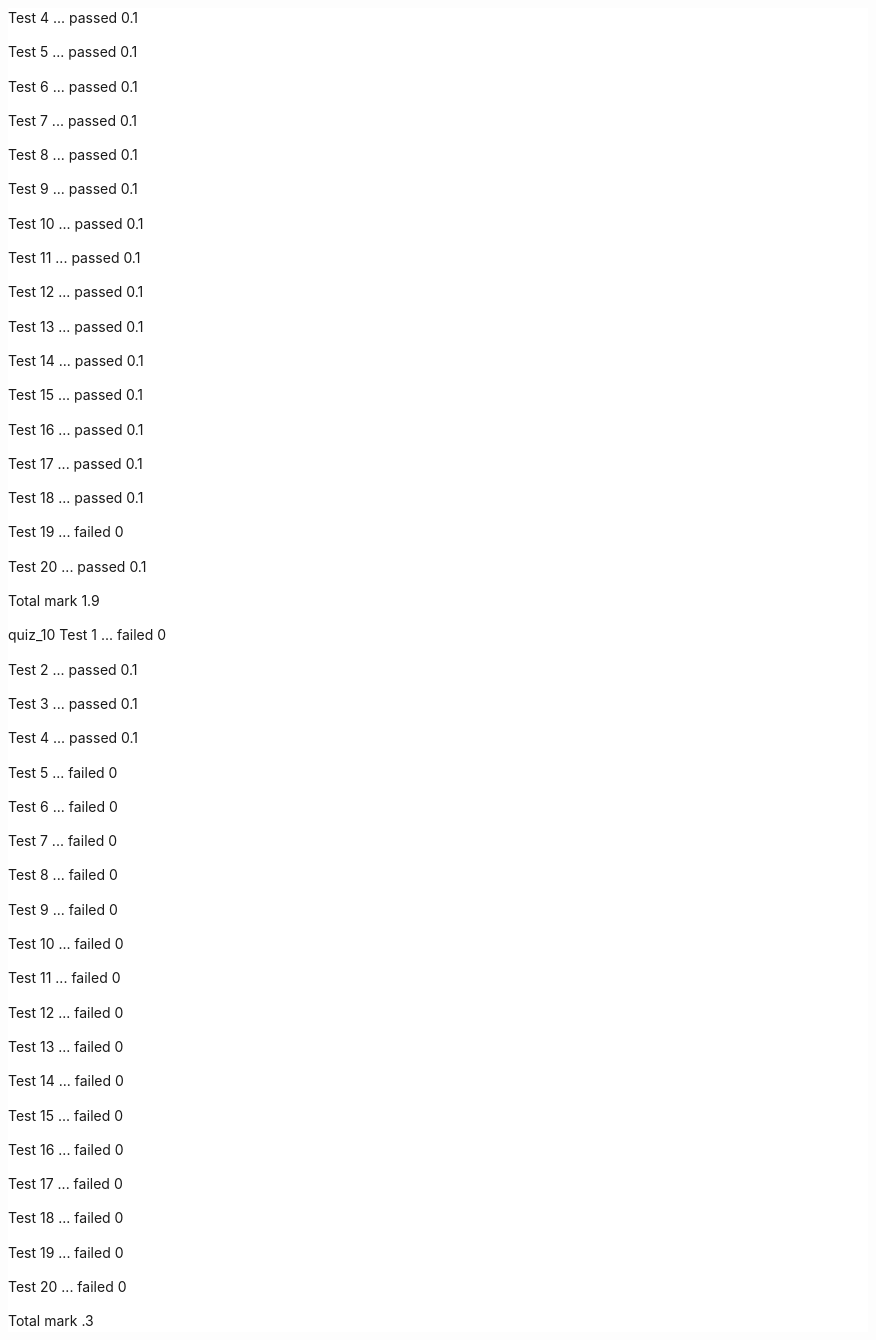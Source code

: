 Test 4 ... passed	0.1

Test 5 ... passed	0.1

Test 6 ... passed	0.1

Test 7 ... passed	0.1

Test 8 ... passed	0.1

Test 9 ... passed	0.1

Test 10 ... passed	0.1

Test 11 ... passed	0.1

Test 12 ... passed	0.1

Test 13 ... passed	0.1

Test 14 ... passed	0.1

Test 15 ... passed	0.1

Test 16 ... passed	0.1

Test 17 ... passed	0.1

Test 18 ... passed	0.1

Test 19 ... failed	0

Test 20 ... passed	0.1

Total mark    	1.9


quiz_10
Test 1 ... failed	0

Test 2 ... passed	0.1

Test 3 ... passed	0.1

Test 4 ... passed	0.1

Test 5 ... failed	0

Test 6 ... failed	0

Test 7 ... failed	0

Test 8 ... failed	0

Test 9 ... failed	0

Test 10 ... failed	0

Test 11 ... failed	0

Test 12 ... failed	0

Test 13 ... failed	0

Test 14 ... failed	0

Test 15 ... failed	0

Test 16 ... failed	0

Test 17 ... failed	0

Test 18 ... failed	0

Test 19 ... failed	0

Test 20 ... failed	0

Total mark    	.3


